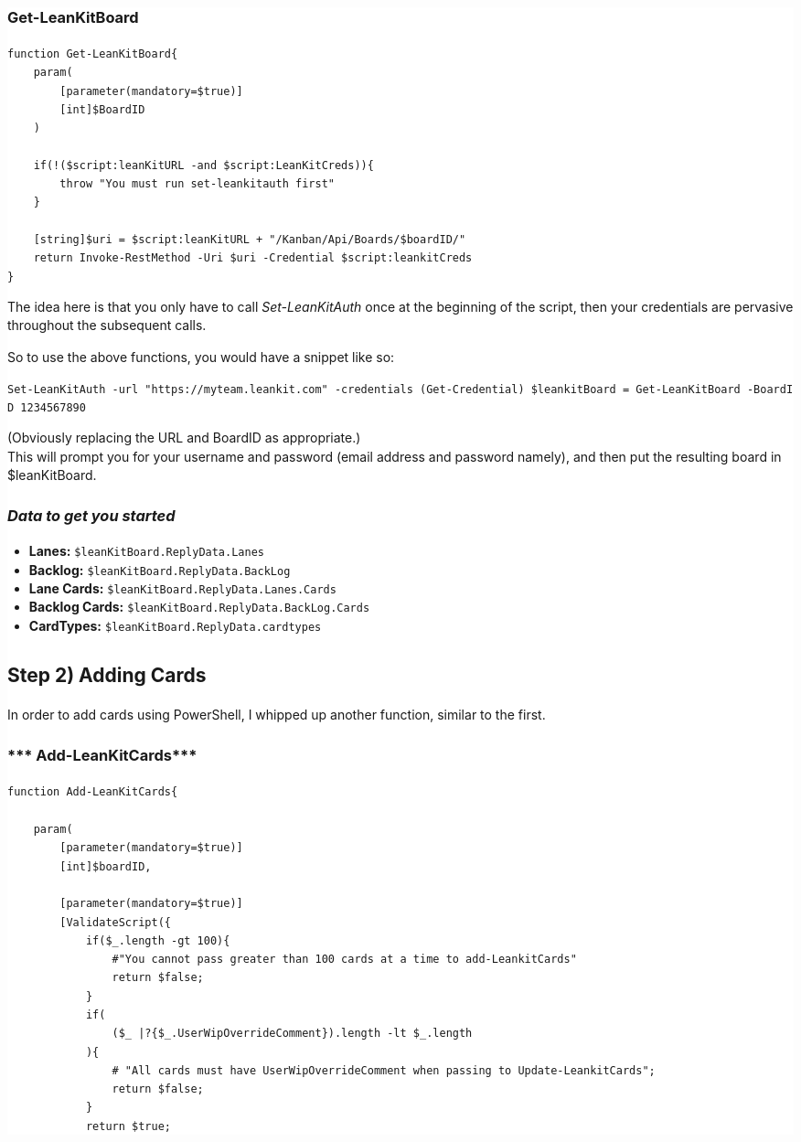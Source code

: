 ### Get-LeanKitBoard

```
function Get-LeanKitBoard{
    param(
        [parameter(mandatory=$true)]
        [int]$BoardID
    )

    if(!($script:leanKitURL -and $script:LeanKitCreds)){
        throw "You must run set-leankitauth first"
    }

    [string]$uri = $script:leanKitURL + "/Kanban/Api/Boards/$boardID/"
    return Invoke-RestMethod -Uri $uri -Credential $script:leankitCreds
}
```

The idea here is that you only have to call *Set-LeanKitAuth* once at the beginning of the script, then your credentials are pervasive throughout the subsequent calls.

So to use the above functions, you would have a snippet like so:

```
Set-LeanKitAuth -url "https://myteam.leankit.com" -credentials (Get-Credential) $leankitBoard = Get-LeanKitBoard -BoardID 1234567890
```

(Obviously replacing the URL and BoardID as appropriate.)  
 This will prompt you for your username and password (email address and password namely), and then put the resulting board in $leanKitBoard.

### ***Data to get you started***

- **Lanes:** `$leanKitBoard.ReplyData.Lanes`
- **Backlog:** `$leanKitBoard.ReplyData.BackLog`
- **Lane Cards:** `$leanKitBoard.ReplyData.Lanes.Cards`
- **Backlog Cards:** `$leanKitBoard.ReplyData.BackLog.Cards`
- **CardTypes:** `$leanKitBoard.ReplyData.cardtypes`


## **Step 2) Adding Cards**

In order to add cards using PowerShell, I whipped up another function, similar to the first.

### *** Add-LeanKitCards***

```
function Add-LeanKitCards{

    param(
        [parameter(mandatory=$true)]
        [int]$boardID,

        [parameter(mandatory=$true)]
        [ValidateScript({
            if($_.length -gt 100){
                #"You cannot pass greater than 100 cards at a time to add-LeankitCards"
                return $false;
            }
            if(
                ($_ |?{$_.UserWipOverrideComment}).length -lt $_.length
            ){
                # "All cards must have UserWipOverrideComment when passing to Update-LeankitCards";
                return $false;
            }
            return $true;
```